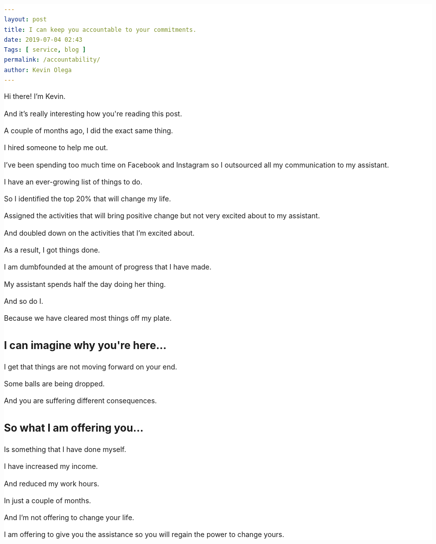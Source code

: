 ```yaml
--- 
layout: post 
title: I can keep you accountable to your commitments.
date: 2019-07-04 02:43
Tags: [ service, blog ]
permalink: /accountability/ 
author: Kevin Olega 
--- 
```

Hi there! I’m Kevin.

And it’s really interesting how you're reading this post.

A couple of months ago, I did the exact same thing.

I hired someone to help me out.

I’ve been spending too much time on Facebook and Instagram so I outsourced all my communication to my assistant.

I have an ever-growing list of things to do.

So I identified the top 20% that will change my life.

Assigned the activities that will bring positive change but not very excited about to my assistant.

And doubled down on the activities that I’m excited about.

As a result, I got things done.

I am dumbfounded at the amount of progress that I have made.

My assistant spends half the day doing her thing.

And so do I.

Because we have cleared most things off my plate.

## I can imagine why you're here...

I get that things are not moving forward on your end.

Some balls are being dropped.

And you are suffering different consequences.

## So what I am offering you...

Is something that I have done myself.

I have increased my income.

And reduced my work hours.

In just a couple of months.

And I’m not offering to change your life.

I am offering to give you the assistance so you will regain the power to change yours.

